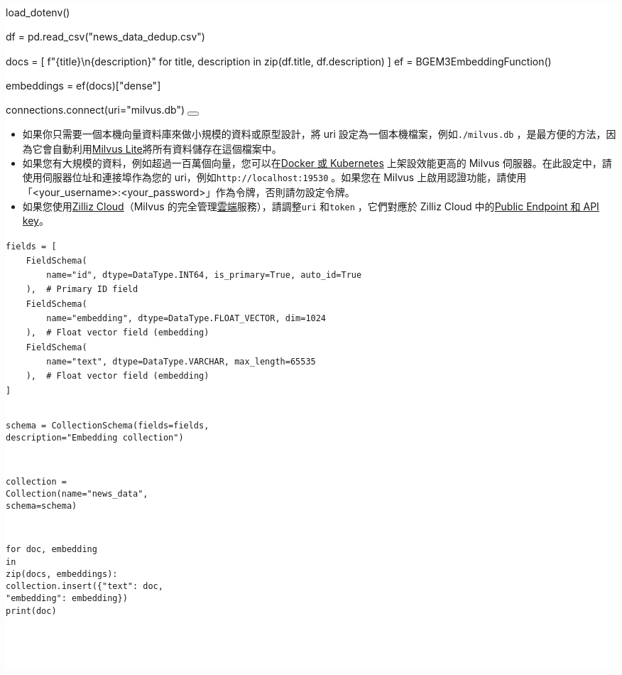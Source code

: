 load_dotenv()

df = pd.read_csv(<span class="hljs-string">&quot;news_data_dedup.csv&quot;</span>)


docs = [
    <span class="hljs-string">f&quot;<span class="hljs-subst">{title}</span>\n<span class="hljs-subst">{description}</span>&quot;</span> <span class="hljs-keyword">for</span> title, description <span class="hljs-keyword">in</span> <span class="hljs-built_in">zip</span>(df.title, df.description)
]
ef = BGEM3EmbeddingFunction()

embeddings = ef(docs)[<span class="hljs-string">&quot;dense&quot;</span>]

connections.connect(uri=<span class="hljs-string">&quot;milvus.db&quot;</span>)
<button class="copy-code-btn"></button></code></pre>
<div class="alert note">
<ul>
<li>如果你只需要一個本機向量資料庫來做小規模的資料或原型設計，將 uri 設定為一個本機檔案，例如<code translate="no">./milvus.db</code> ，是最方便的方法，因為它會自動利用<a href="https://milvus.io/docs/milvus_lite.md">Milvus Lite</a>將所有資料儲存在這個檔案中。</li>
<li>如果您有大規模的資料，例如超過一百萬個向量，您可以在<a href="https://milvus.io/docs/quickstart.md">Docker 或 Kubernetes</a> 上架設效能更高的 Milvus 伺服器。在此設定中，請使用伺服器位址和連接埠作為您的 uri，例如<code translate="no">http://localhost:19530</code> 。如果您在 Milvus 上啟用認證功能，請使用「&lt;your_username&gt;:&lt;your_password&gt;」作為令牌，否則請勿設定令牌。</li>
<li>如果您使用<a href="https://zilliz.com/cloud">Zilliz Cloud</a>（Milvus 的完全管理<a href="https://docs.zilliz.com/docs/on-zilliz-cloud-console#cluster-details">雲端</a>服務），請調整<code translate="no">uri</code> 和<code translate="no">token</code> ，它們對應於 Zilliz Cloud 中的<a href="https://docs.zilliz.com/docs/on-zilliz-cloud-console#cluster-details">Public Endpoint 和 API key</a>。</li>
</ul>
</div>
<pre><code translate="no" class="language-python">fields = [
    FieldSchema(
        name=<span class="hljs-string">&quot;id&quot;</span>, dtype=DataType.INT64, is_primary=<span class="hljs-literal">True</span>, auto_id=<span class="hljs-literal">True</span>
    ),  <span class="hljs-comment"># Primary ID field</span>
    FieldSchema(
        name=<span class="hljs-string">&quot;embedding&quot;</span>, dtype=DataType.FLOAT_VECTOR, dim=<span class="hljs-number">1024</span>
    ),  <span class="hljs-comment"># Float vector field (embedding)</span>
    FieldSchema(
        name=<span class="hljs-string">&quot;text&quot;</span>, dtype=DataType.VARCHAR, max_length=<span class="hljs-number">65535</span>
    ),  <span class="hljs-comment"># Float vector field (embedding)</span>
]

schema = CollectionSchema(fields=fields, description=<span class="hljs-string">&quot;Embedding collection&quot;</span>)

collection = Collection(name=<span class="hljs-string">&quot;news_data&quot;</span>, schema=schema)

<span class="hljs-keyword">for</span> doc, embedding <span class="hljs-keyword">in</span> <span class="hljs-built_in">zip</span>(docs, embeddings):
    collection.insert({<span class="hljs-string">&quot;text&quot;</span>: doc, <span class="hljs-string">&quot;embedding&quot;</span>: embedding})
    <span class="hljs-built_in">print</span>(doc)
